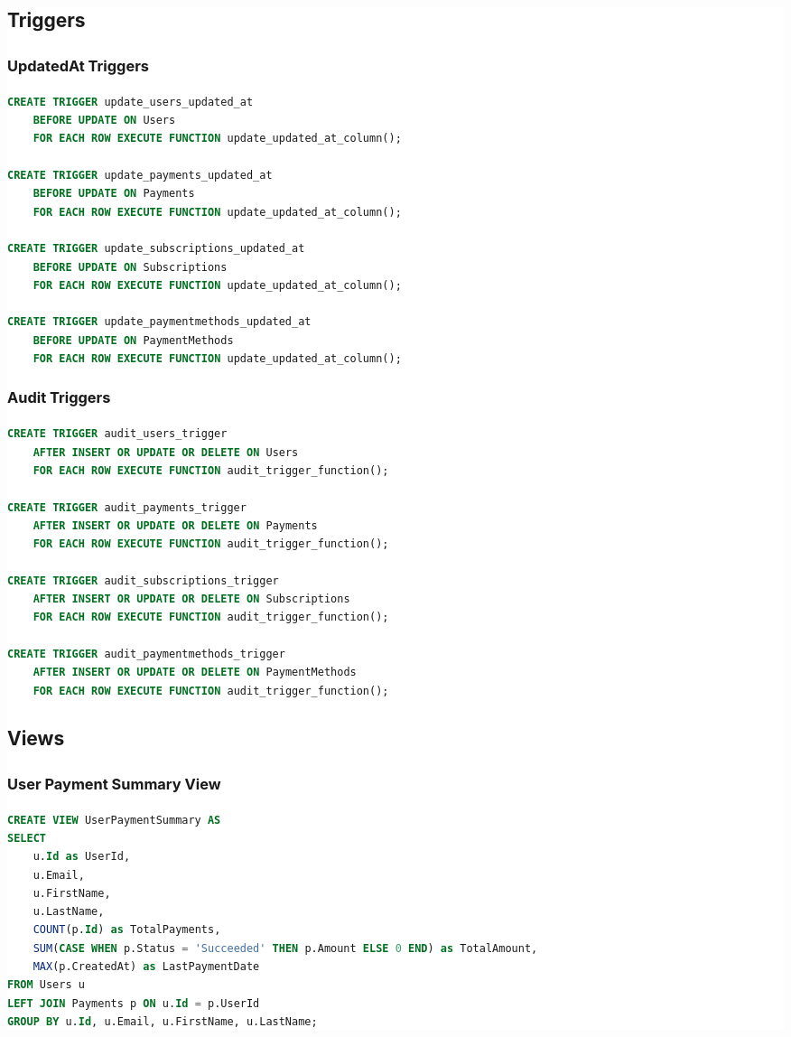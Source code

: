 ## Triggers

### UpdatedAt Triggers
```sql
CREATE TRIGGER update_users_updated_at 
    BEFORE UPDATE ON Users 
    FOR EACH ROW EXECUTE FUNCTION update_updated_at_column();

CREATE TRIGGER update_payments_updated_at 
    BEFORE UPDATE ON Payments 
    FOR EACH ROW EXECUTE FUNCTION update_updated_at_column();

CREATE TRIGGER update_subscriptions_updated_at 
    BEFORE UPDATE ON Subscriptions 
    FOR EACH ROW EXECUTE FUNCTION update_updated_at_column();

CREATE TRIGGER update_paymentmethods_updated_at 
    BEFORE UPDATE ON PaymentMethods 
    FOR EACH ROW EXECUTE FUNCTION update_updated_at_column();
```

### Audit Triggers
```sql
CREATE TRIGGER audit_users_trigger
    AFTER INSERT OR UPDATE OR DELETE ON Users
    FOR EACH ROW EXECUTE FUNCTION audit_trigger_function();

CREATE TRIGGER audit_payments_trigger
    AFTER INSERT OR UPDATE OR DELETE ON Payments
    FOR EACH ROW EXECUTE FUNCTION audit_trigger_function();

CREATE TRIGGER audit_subscriptions_trigger
    AFTER INSERT OR UPDATE OR DELETE ON Subscriptions
    FOR EACH ROW EXECUTE FUNCTION audit_trigger_function();

CREATE TRIGGER audit_paymentmethods_trigger
    AFTER INSERT OR UPDATE OR DELETE ON PaymentMethods
    FOR EACH ROW EXECUTE FUNCTION audit_trigger_function();
```

## Views

### User Payment Summary View
```sql
CREATE VIEW UserPaymentSummary AS
SELECT 
    u.Id as UserId,
    u.Email,
    u.FirstName,
    u.LastName,
    COUNT(p.Id) as TotalPayments,
    SUM(CASE WHEN p.Status = 'Succeeded' THEN p.Amount ELSE 0 END) as TotalAmount,
    MAX(p.CreatedAt) as LastPaymentDate
FROM Users u
LEFT JOIN Payments p ON u.Id = p.UserId
GROUP BY u.Id, u.Email, u.FirstName, u.LastName;
```
